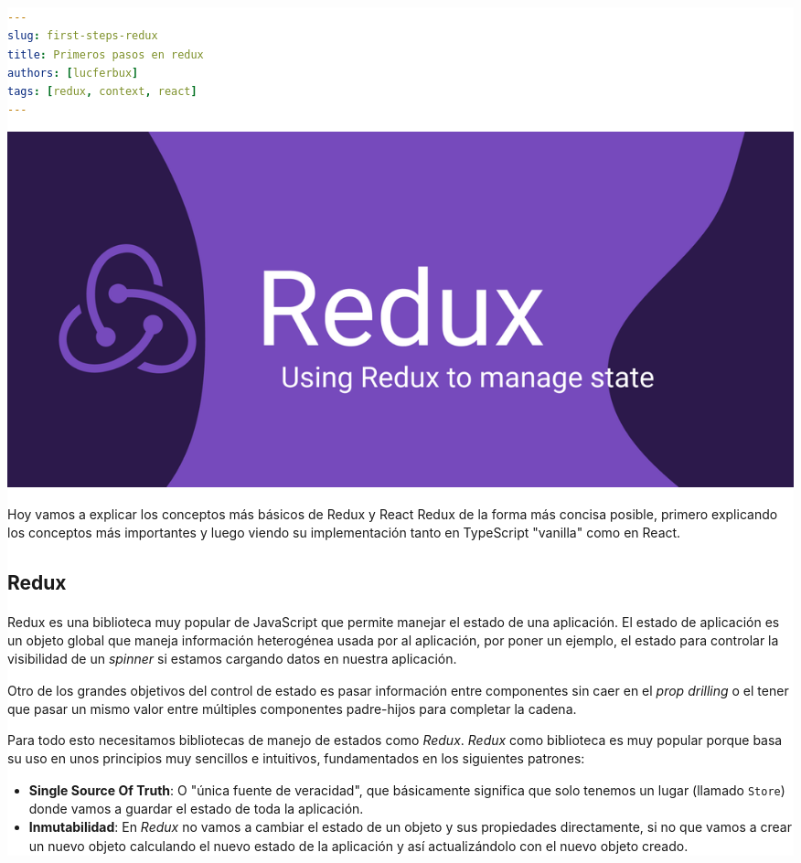 ```yaml
---
slug: first-steps-redux
title: Primeros pasos en redux
authors: [lucferbux]
tags: [redux, context, react]
---
```


![First steps with redux](./redux.png)

Hoy vamos a explicar los conceptos más básicos de Redux y React Redux de la forma más concisa posible, primero explicando los conceptos más importantes y luego viendo su implementación tanto en TypeScript "vanilla" como en React.

## Redux

Redux es una biblioteca muy popular de JavaScript que permite manejar el estado de una aplicación. El estado de aplicación es un objeto global que maneja información heterogénea usada por al aplicación, por poner un ejemplo, el estado para controlar la visibilidad de un *spinner* si estamos cargando datos en nuestra aplicación.

Otro de los grandes objetivos del control de estado es pasar información entre componentes sin caer en el *prop drilling* o el tener que pasar un mismo valor entre múltiples componentes padre-hijos para completar la cadena.

Para todo esto necesitamos bibliotecas de manejo de estados como *Redux*. *Redux* como biblioteca es muy popular porque basa su uso en unos principios muy sencillos e intuitivos, fundamentados en los siguientes patrones:

* **Single Source Of Truth**: O "única fuente de veracidad", que básicamente significa que solo tenemos un lugar (llamado `Store`) donde vamos a guardar el estado de toda la aplicación.
* **Inmutabilidad**: En *Redux* no vamos a cambiar el estado de un objeto y sus propiedades directamente, si no que vamos a crear un nuevo objeto calculando el nuevo estado de la aplicación y así actualizándolo con el nuevo objeto creado.
